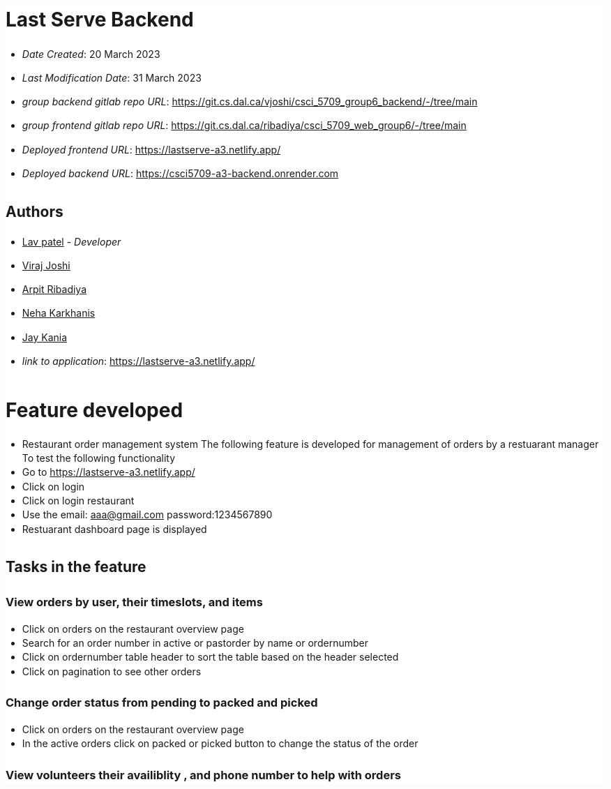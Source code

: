 


# Last Serve Backend

- _Date Created_: 20 March 2023
- _Last Modification Date_: 31 March 2023
- _group backend gitlab repo URL_: https://git.cs.dal.ca/vjoshi/csci_5709_group6_backend/-/tree/main
- _group frontend gitlab repo URL_: https://git.cs.dal.ca/ribadiya/csci_5709_web_group6/-/tree/main

- _Deployed frontend URL_: https://lastserve-a3.netlify.app/
- _Deployed backend URL_: https://csci5709-a3-backend.onrender.com

## Authors

- [Lav patel](lv842182@dal.ca) - _Developer_
- [Viraj Joshi](viraj.joshi@dal.ca)
- [Arpit Ribadiya](ar304626@dal.ca)
- [Neha Karkhanis](nh601176@dal.ca)
- [Jay Kania](jy440982@dal.ca)

- _link to application_: https://lastserve-a3.netlify.app/

# Feature developed

- Restaurant order management system
  The following feature is developed for management of orders by a restuarant manager
  To test the following functionality
- Go to https://lastserve-a3.netlify.app/
- Click on login
- Click on login restaurant
- Use the email: aaa@gmail.com password:1234567890
- Restuarant dashboard page is displayed

## Tasks in the feature

### View orders by user, their timeslots, and items

- Click on orders on the restaurant overview page
- Search for an order number in active or pastorder by name or ordernumber
- Click on ordernumber table header to sort the table based on the header selected
- Click on pagination to see other orders

### Change order status from pending to packed and picked

- Click on orders on the restaurant overview page
- In the active orders click on packed or picked button to change the status of the order

### View volunteers their availiblity , and phone number to help with orders
